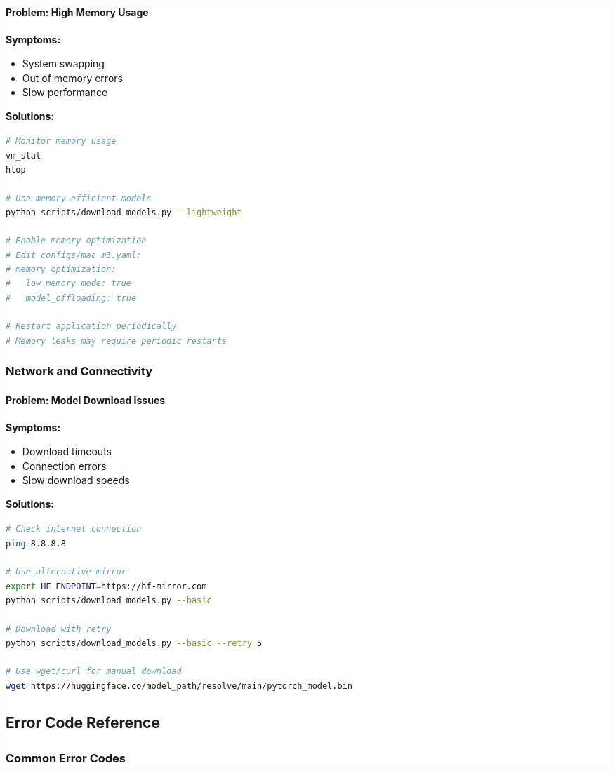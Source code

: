 #### Problem: High Memory Usage
**Symptoms:**
- System swapping
- Out of memory errors
- Slow performance

**Solutions:**
```bash
# Monitor memory usage
vm_stat
htop

# Use memory-efficient models
python scripts/download_models.py --lightweight

# Enable memory optimization
# Edit configs/mac_m3.yaml:
# memory_optimization:
#   low_memory_mode: true
#   model_offloading: true

# Restart application periodically
# Memory leaks may require periodic restarts
```

### Network and Connectivity

#### Problem: Model Download Issues
**Symptoms:**
- Download timeouts
- Connection errors
- Slow download speeds

**Solutions:**
```bash
# Check internet connection
ping 8.8.8.8

# Use alternative mirror
export HF_ENDPOINT=https://hf-mirror.com
python scripts/download_models.py --basic

# Download with retry
python scripts/download_models.py --basic --retry 5

# Use wget/curl for manual download
wget https://huggingface.co/model_path/resolve/main/pytorch_model.bin
```

## Error Code Reference

### Common Error Codes
